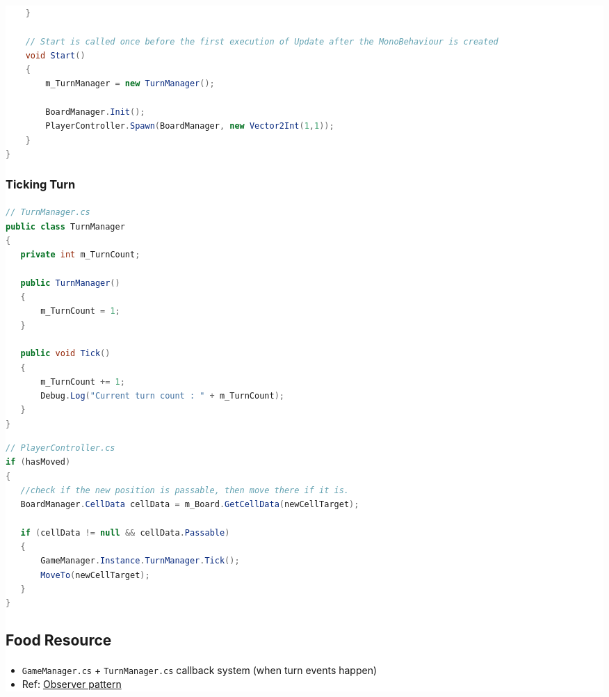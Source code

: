 ```csharp
    }
   
    // Start is called once before the first execution of Update after the MonoBehaviour is created
    void Start()
    {
        m_TurnManager = new TurnManager();

        BoardManager.Init();
        PlayerController.Spawn(BoardManager, new Vector2Int(1,1));
    }
}
```

### Ticking Turn

```csharp
// TurnManager.cs
public class TurnManager
{
   private int m_TurnCount;

   public TurnManager()
   {
       m_TurnCount = 1;
   }

   public void Tick()
   {
       m_TurnCount += 1;
       Debug.Log("Current turn count : " + m_TurnCount);
   }
}
```

```csharp
// PlayerController.cs
if (hasMoved)
{
   //check if the new position is passable, then move there if it is.
   BoardManager.CellData cellData = m_Board.GetCellData(newCellTarget);

   if (cellData != null && cellData.Passable)
   {
       GameManager.Instance.TurnManager.Tick();
       MoveTo(newCellTarget);
   }
}
```

## Food Resource

- `GameManager.cs` + `TurnManager.cs` callback system (when turn events happen)
- Ref: [Observer pattern](/0-architecture-patterns/design-patterns/unity-design-patterns-solid.md#observer-pattern)

